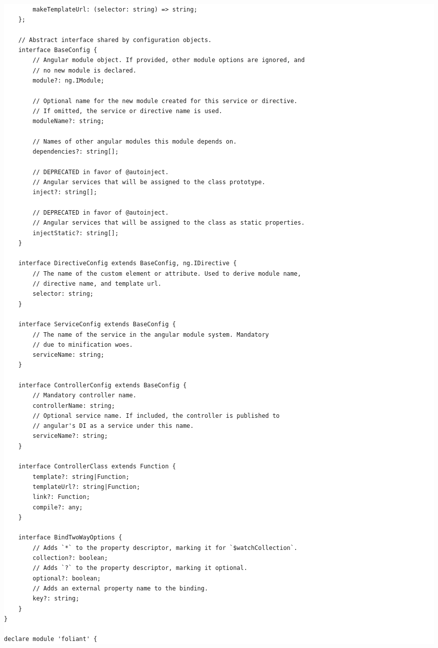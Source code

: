```details | ts | src/app/lib.d.ts
        makeTemplateUrl: (selector: string) => string;
    };

    // Abstract interface shared by configuration objects.
    interface BaseConfig {
        // Angular module object. If provided, other module options are ignored, and
        // no new module is declared.
        module?: ng.IModule;

        // Optional name for the new module created for this service or directive.
        // If omitted, the service or directive name is used.
        moduleName?: string;

        // Names of other angular modules this module depends on.
        dependencies?: string[];

        // DEPRECATED in favor of @autoinject.
        // Angular services that will be assigned to the class prototype.
        inject?: string[];

        // DEPRECATED in favor of @autoinject.
        // Angular services that will be assigned to the class as static properties.
        injectStatic?: string[];
    }

    interface DirectiveConfig extends BaseConfig, ng.IDirective {
        // The name of the custom element or attribute. Used to derive module name,
        // directive name, and template url.
        selector: string;
    }

    interface ServiceConfig extends BaseConfig {
        // The name of the service in the angular module system. Mandatory
        // due to minification woes.
        serviceName: string;
    }

    interface ControllerConfig extends BaseConfig {
        // Mandatory controller name.
        controllerName: string;
        // Optional service name. If included, the controller is published to
        // angular's DI as a service under this name.
        serviceName?: string;
    }

    interface ControllerClass extends Function {
        template?: string|Function;
        templateUrl?: string|Function;
        link?: Function;
        compile?: any;
    }

    interface BindTwoWayOptions {
        // Adds `*` to the property descriptor, marking it for `$watchCollection`.
        collection?: boolean;
        // Adds `?` to the property descriptor, marking it optional.
        optional?: boolean;
        // Adds an external property name to the binding.
        key?: string;
    }
}

declare module 'foliant' {
```
